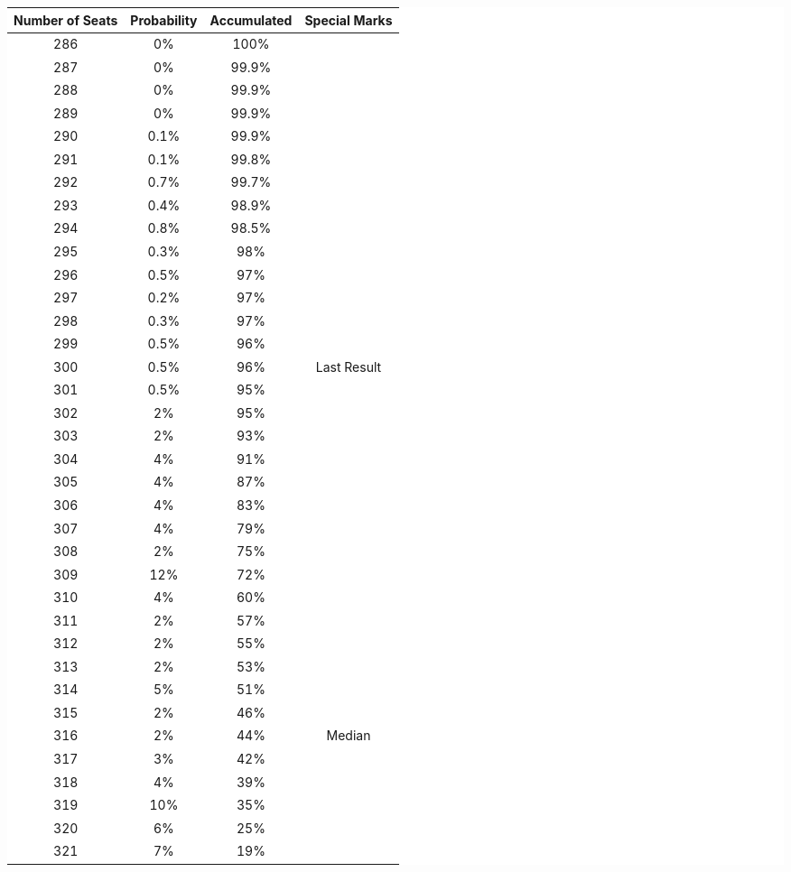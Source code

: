 | Number of Seats | Probability | Accumulated | Special Marks |
|:---------------:|:-----------:|:-----------:|:-------------:|
| 286 | 0% | 100% |  |
| 287 | 0% | 99.9% |  |
| 288 | 0% | 99.9% |  |
| 289 | 0% | 99.9% |  |
| 290 | 0.1% | 99.9% |  |
| 291 | 0.1% | 99.8% |  |
| 292 | 0.7% | 99.7% |  |
| 293 | 0.4% | 98.9% |  |
| 294 | 0.8% | 98.5% |  |
| 295 | 0.3% | 98% |  |
| 296 | 0.5% | 97% |  |
| 297 | 0.2% | 97% |  |
| 298 | 0.3% | 97% |  |
| 299 | 0.5% | 96% |  |
| 300 | 0.5% | 96% | Last Result |
| 301 | 0.5% | 95% |  |
| 302 | 2% | 95% |  |
| 303 | 2% | 93% |  |
| 304 | 4% | 91% |  |
| 305 | 4% | 87% |  |
| 306 | 4% | 83% |  |
| 307 | 4% | 79% |  |
| 308 | 2% | 75% |  |
| 309 | 12% | 72% |  |
| 310 | 4% | 60% |  |
| 311 | 2% | 57% |  |
| 312 | 2% | 55% |  |
| 313 | 2% | 53% |  |
| 314 | 5% | 51% |  |
| 315 | 2% | 46% |  |
| 316 | 2% | 44% | Median |
| 317 | 3% | 42% |  |
| 318 | 4% | 39% |  |
| 319 | 10% | 35% |  |
| 320 | 6% | 25% |  |
| 321 | 7% | 19% |  |